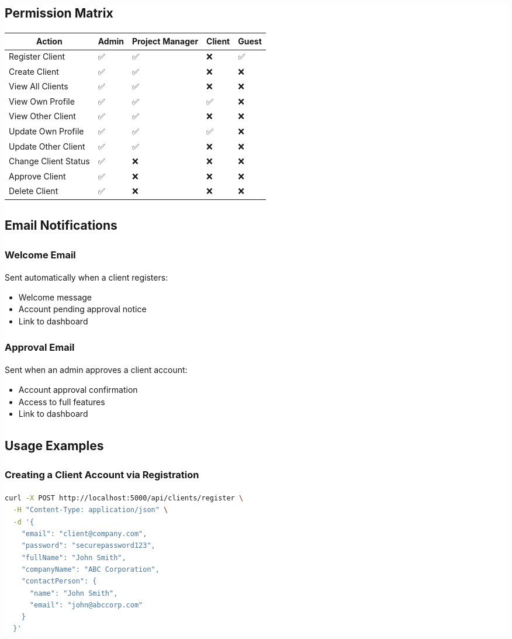 ## Permission Matrix

| Action | Admin | Project Manager | Client | Guest |
|--------|-------|----------------|--------|-------|
| Register Client | ✅ | ✅ | ❌ | ✅ |
| Create Client | ✅ | ✅ | ❌ | ❌ |
| View All Clients | ✅ | ✅ | ❌ | ❌ |
| View Own Profile | ✅ | ✅ | ✅ | ❌ |
| View Other Client | ✅ | ✅ | ❌ | ❌ |
| Update Own Profile | ✅ | ✅ | ✅ | ❌ |
| Update Other Client | ✅ | ✅ | ❌ | ❌ |
| Change Client Status | ✅ | ❌ | ❌ | ❌ |
| Approve Client | ✅ | ❌ | ❌ | ❌ |
| Delete Client | ✅ | ❌ | ❌ | ❌ |

## Email Notifications

### Welcome Email
Sent automatically when a client registers:
- Welcome message
- Account pending approval notice
- Link to dashboard

### Approval Email
Sent when an admin approves a client account:
- Account approval confirmation
- Access to full features
- Link to dashboard

## Usage Examples

### Creating a Client Account via Registration

```bash
curl -X POST http://localhost:5000/api/clients/register \
  -H "Content-Type: application/json" \
  -d '{
    "email": "client@company.com",
    "password": "securepassword123",
    "fullName": "John Smith",
    "companyName": "ABC Corporation",
    "contactPerson": {
      "name": "John Smith",
      "email": "john@abccorp.com"
    }
  }'
```
